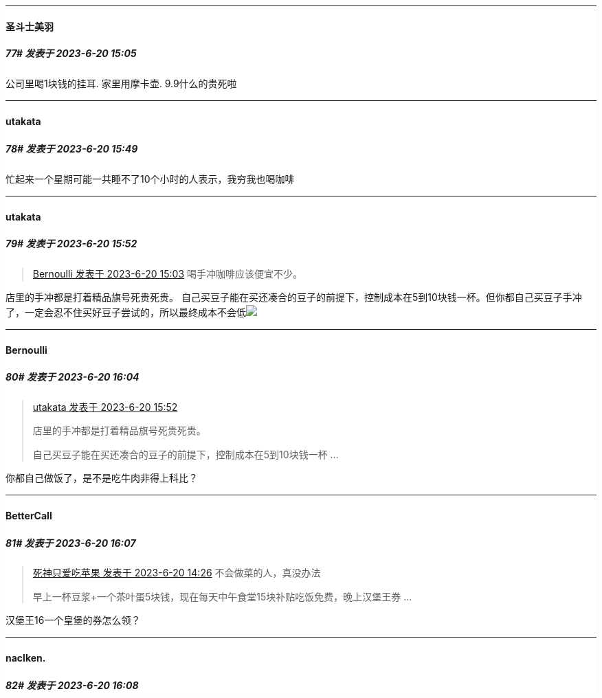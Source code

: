 *****

####  圣斗士美羽  
##### 77#       发表于 2023-6-20 15:05

公司里喝1块钱的挂耳. 家里用摩卡壶. 9.9什么的贵死啦


*****

####  utakata  
##### 78#       发表于 2023-6-20 15:49

忙起来一个星期可能一共睡不了10个小时的人表示，我穷我也喝咖啡

*****

####  utakata  
##### 79#       发表于 2023-6-20 15:52

<blockquote><a href="httphttps://bbs.saraba1st.com/2b/forum.php?mod=redirect&amp;goto=findpost&amp;pid=61356967&amp;ptid=2140789" target="_blank">Bernoulli 发表于 2023-6-20 15:03</a>
 喝手冲咖啡应该便宜不少。</blockquote>
店里的手冲都是打着精品旗号死贵死贵。
自己买豆子能在买还凑合的豆子的前提下，控制成本在5到10块钱一杯。但你都自己买豆子手冲了，一定会忍不住买好豆子尝试的，所以最终成本不会低<img src="https://static.saraba1st.com/image/smiley/face2017/009.gif" referrerpolicy="no-referrer">


*****

####  Bernoulli  
##### 80#       发表于 2023-6-20 16:04

<blockquote><a href="httphttps://bbs.saraba1st.com/2b/forum.php?mod=redirect&amp;goto=findpost&amp;pid=61357639&amp;ptid=2140789" target="_blank">utakata 发表于 2023-6-20 15:52</a>

店里的手冲都是打着精品旗号死贵死贵。

自己买豆子能在买还凑合的豆子的前提下，控制成本在5到10块钱一杯 ...</blockquote>
你都自己做饭了，是不是吃牛肉非得上科比？

*****

####  BetterCall  
##### 81#       发表于 2023-6-20 16:07

<blockquote><a href="httphttps://bbs.saraba1st.com/2b/forum.php?mod=redirect&amp;goto=findpost&amp;pid=61356463&amp;ptid=2140789" target="_blank">死神只爱吃苹果 发表于 2023-6-20 14:26</a>
不会做菜的人，真没办法

早上一杯豆浆+一个茶叶蛋5块钱，现在每天中午食堂15块补贴吃饭免费，晚上汉堡王券 ...</blockquote>
汉堡王16一个皇堡的券怎么领？

*****

####  naclken.  
##### 82#       发表于 2023-6-20 16:08
